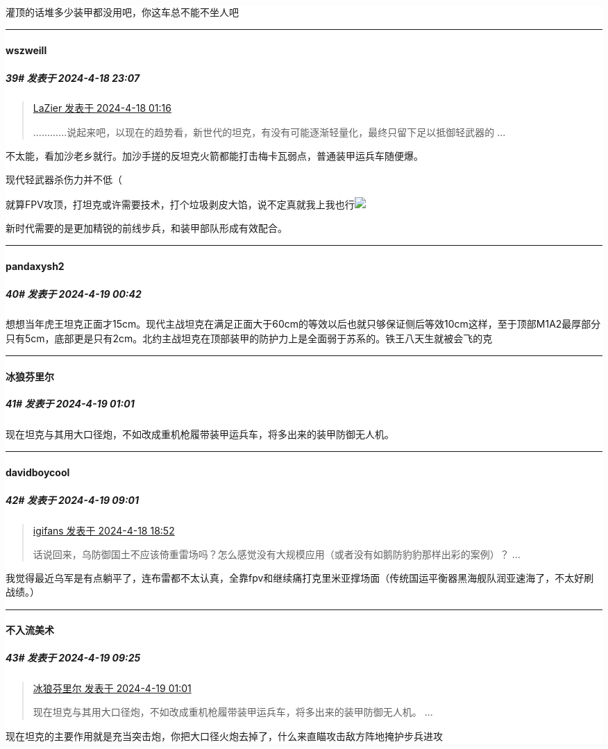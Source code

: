灌顶的话堆多少装甲都没用吧，你这车总不能不坐人吧

*****

####  wszweill  
##### 39#       发表于 2024-4-18 23:07

<blockquote><a href="httphttps://bbs.saraba1st.com/2b/forum.php?mod=redirect&amp;goto=findpost&amp;pid=64638969&amp;ptid=2180407" target="_blank">LaZier 发表于 2024-4-18 01:16</a>

............说起来吧，以现在的趋势看，新世代的坦克，有没有可能逐渐轻量化，最终只留下足以抵御轻武器的 ...</blockquote>
不太能，看加沙老乡就行。加沙手搓的反坦克火箭都能打击梅卡瓦弱点，普通装甲运兵车随便爆。

现代轻武器杀伤力并不低（

就算FPV攻顶，打坦克或许需要技术，打个垃圾剥皮大馅，说不定真就我上我也行<img src="https://static.saraba1st.com/image/smiley/face2017/009.gif" referrerpolicy="no-referrer">

新时代需要的是更加精锐的前线步兵，和装甲部队形成有效配合。

*****

####  pandaxysh2  
##### 40#       发表于 2024-4-19 00:42

想想当年虎王坦克正面才15cm。现代主战坦克在满足正面大于60cm的等效以后也就只够保证侧后等效10cm这样，至于顶部M1A2最厚部分只有5cm，底部更是只有2cm。北约主战坦克在顶部装甲的防护力上是全面弱于苏系的。铁王八天生就被会飞的克


*****

####  冰狼芬里尔  
##### 41#       发表于 2024-4-19 01:01

现在坦克与其用大口径炮，不如改成重机枪履带装甲运兵车，将多出来的装甲防御无人机。


*****

####  davidboycool  
##### 42#       发表于 2024-4-19 09:01

<blockquote><a href="httphttps://bbs.saraba1st.com/2b/forum.php?mod=redirect&amp;goto=findpost&amp;pid=64641607&amp;ptid=2180407" target="_blank">igifans 发表于 2024-4-18 18:52</a>

话说回来，乌防御国土不应该倚重雷场吗？怎么感觉没有大规模应用（或者没有如鹅防豹豹那样出彩的案例）？ ...</blockquote>
我觉得最近乌军是有点躺平了，连布雷都不太认真，全靠fpv和继续痛打克里米亚撑场面（传统国运平衡器黑海舰队润亚速海了，不太好刷战绩。）


*****

####  不入流美术  
##### 43#       发表于 2024-4-19 09:25

<blockquote><a href="httphttps://bbs.saraba1st.com/2b/forum.php?mod=redirect&amp;goto=findpost&amp;pid=64644872&amp;ptid=2180407" target="_blank">冰狼芬里尔 发表于 2024-4-19 01:01</a>

现在坦克与其用大口径炮，不如改成重机枪履带装甲运兵车，将多出来的装甲防御无人机。 ...</blockquote>
现在坦克的主要作用就是充当突击炮，你把大口径火炮去掉了，什么来直瞄攻击敌方阵地掩护步兵进攻
